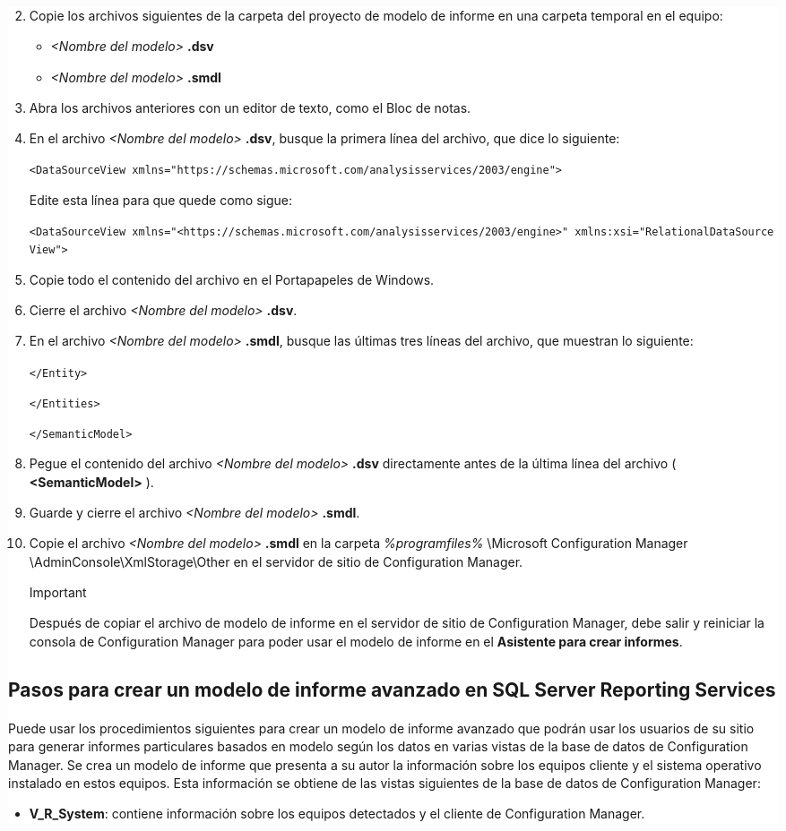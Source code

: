 2. Copie los archivos siguientes de la carpeta del proyecto de modelo de informe en una carpeta temporal en el equipo:  

   -   *&lt;Nombre del modelo\>* **.dsv**  

   -   *&lt;Nombre del modelo\>* **.smdl**  

3. Abra los archivos anteriores con un editor de texto, como el Bloc de notas.  

4. En el archivo _&lt;Nombre del modelo\>_ **.dsv**, busque la primera línea del archivo, que dice lo siguiente:  

    `<DataSourceView xmlns="https://schemas.microsoft.com/analysisservices/2003/engine">`

    Edite esta línea para que quede como sigue:  

    `<DataSourceView xmlns="<https://schemas.microsoft.com/analysisservices/2003/engine>" xmlns:xsi="RelationalDataSourceView">`  

5. Copie todo el contenido del archivo en el Portapapeles de Windows.  

6. Cierre el archivo _&lt;Nombre del modelo\>_ **.dsv**.  

7. En el archivo _&lt;Nombre del modelo\>_ **.smdl**, busque las últimas tres líneas del archivo, que muestran lo siguiente:  

    `</Entity>`  

    `</Entities>`  

    `</SemanticModel>`  

8. Pegue el contenido del archivo _&lt;Nombre del modelo\>_ **.dsv** directamente antes de la última línea del archivo ( **&lt;SemanticModel\>** ).  

9. Guarde y cierre el archivo _&lt;Nombre del modelo\>_ **.smdl**.  

10. Copie el archivo _&lt;Nombre del modelo\>_ **.smdl** en la carpeta *%programfiles%* \Microsoft Configuration Manager \AdminConsole\XmlStorage\Other en el servidor de sitio de Configuration Manager.  

    > [!IMPORTANT]  
    >  Después de copiar el archivo de modelo de informe en el servidor de sitio de Configuration Manager, debe salir y reiniciar la consola de Configuration Manager para poder usar el modelo de informe en el **Asistente para crear informes**.  

##  <a name="steps-for-creating-an-advanced-report-model-in-sql-server-reporting-services"></a><a name="AdvancedReportModel"></a> Pasos para crear un modelo de informe avanzado en SQL Server Reporting Services  
 Puede usar los procedimientos siguientes para crear un modelo de informe avanzado que podrán usar los usuarios de su sitio para generar informes particulares basados en modelo según los datos en varias vistas de la base de datos de Configuration Manager. Se crea un modelo de informe que presenta a su autor la información sobre los equipos cliente y el sistema operativo instalado en estos equipos. Esta información se obtiene de las vistas siguientes de la base de datos de Configuration Manager:  

- **V_R_System**: contiene información sobre los equipos detectados y el cliente de Configuration Manager.  
